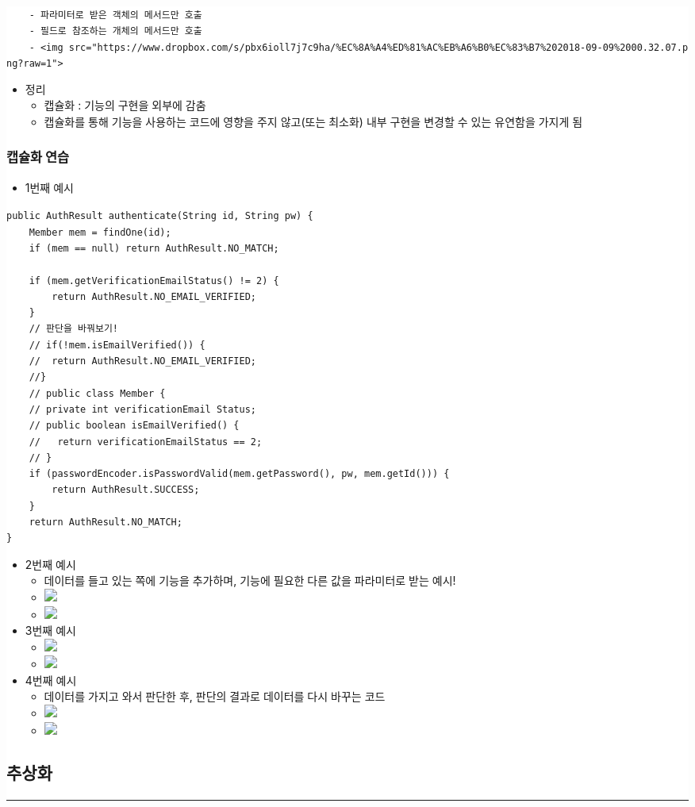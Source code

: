 		- 파라미터로 받은 객체의 메서드만 호출
		- 필드로 참조하는 개체의 메서드만 호출 
		- <img src="https://www.dropbox.com/s/pbx6ioll7j7c9ha/%EC%8A%A4%ED%81%AC%EB%A6%B0%EC%83%B7%202018-09-09%2000.32.07.png?raw=1">
- 정리
	- 캡슐화 : 기능의 구현을 외부에 감춤
	- 캡슐화를 통해 기능을 사용하는 코드에 영향을 주지 않고(또는 최소화) 내부 구현을 변경할 수 있는 유연함을 가지게 됨 

### 캡슐화 연습
- 1번째 예시

```
public AuthResult authenticate(String id, String pw) {
	Member mem = findOne(id);
	if (mem == null) return AuthResult.NO_MATCH;
	
	if (mem.getVerificationEmailStatus() != 2) {
		return AuthResult.NO_EMAIL_VERIFIED;
	}
	// 판단을 바꿔보기!
	// if(!mem.isEmailVerified()) {
	//	return AuthResult.NO_EMAIL_VERIFIED;
	//}	
	// public class Member {
	// private int verificationEmail Status;
	// public boolean isEmailVerified() {
	//   return verificationEmailStatus == 2;
	// }
	if (passwordEncoder.isPasswordValid(mem.getPassword(), pw, mem.getId())) {
		return AuthResult.SUCCESS;
	}
	return AuthResult.NO_MATCH;
}
```

- 2번째 예시
	- 데이터를 들고 있는 쪽에 기능을 추가하며, 기능에 필요한 다른 값을 파라미터로 받는 예시!
	- <img src="https://www.dropbox.com/s/u2ads4m5rtudolw/%EC%8A%A4%ED%81%AC%EB%A6%B0%EC%83%B7%202018-09-09%2000.51.59.png?raw=1">
	- <img src="https://www.dropbox.com/s/e9izxdj0931kksy/%EC%8A%A4%ED%81%AC%EB%A6%B0%EC%83%B7%202018-09-09%2000.53.58.png?raw=1">
- 3번째 예시
	- <img src="https://www.dropbox.com/s/b3og8q3anudgayg/%EC%8A%A4%ED%81%AC%EB%A6%B0%EC%83%B7%202018-09-09%2000.57.10.png?raw=1">
	- <img src="https://www.dropbox.com/s/r9vgii7dmzggf5n/%EC%8A%A4%ED%81%AC%EB%A6%B0%EC%83%B7%202018-09-09%2001.00.39.png?raw=1">
- 4번째 예시
	- 데이터를 가지고 와서 판단한 후, 판단의 결과로 데이터를 다시 바꾸는 코드
	- <img src="https://www.dropbox.com/s/d1z2prn7rde2bo7/%EC%8A%A4%ED%81%AC%EB%A6%B0%EC%83%B7%202018-09-09%2001.02.20.png?raw=1">
	- <img src="https://www.dropbox.com/s/sns04otwagri1yi/%EC%8A%A4%ED%81%AC%EB%A6%B0%EC%83%B7%202018-09-09%2001.04.02.png?raw=1">

## 추상화
---
